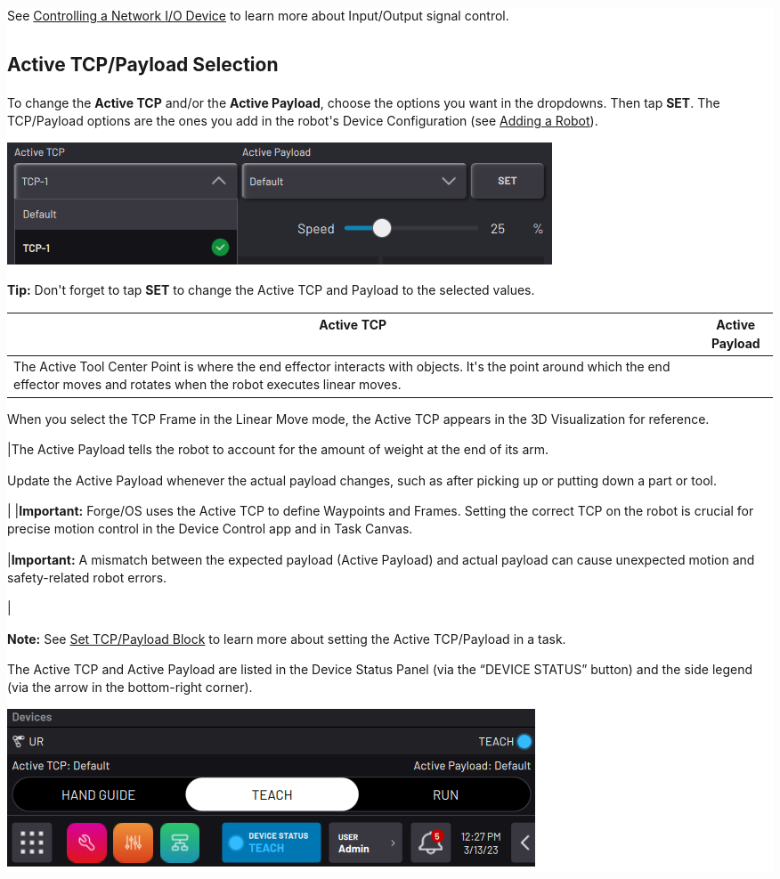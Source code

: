 See [Controlling a Network I/O Device](ControllingNetworkDevice.md) to learn more about Input/Output signal control.

## Active TCP/Payload Selection

To change the **Active TCP** and/or the **Active Payload**, choose the options you want in the dropdowns. Then tap **SET**. The TCP/Payload options are the ones you add in the robot's Device Configuration \(see [Adding a Robot](../DeviceConfiguration/AddingRobot.md)\).

![](../Images/DeviceControls/Robot-TCPDropdown.png)

**Tip:** Don't forget to tap **SET** to change the Active TCP and Payload to the selected values.

|Active TCP|Active Payload|
|----------|--------------|
|The Active Tool Center Point is where the end effector interacts with objects. It's the point around which the end effector moves and rotates when the robot executes linear moves.

 When you select the TCP Frame in the Linear Move mode, the Active TCP appears in the 3D Visualization for reference.

|The Active Payload tells the robot to account for the amount of weight at the end of its arm.

 Update the Active Payload whenever the actual payload changes, such as after picking up or putting down a part or tool.

|
|**Important:** Forge/OS uses the Active TCP to define Waypoints and Frames. Setting the correct TCP on the robot is crucial for precise motion control in the Device Control app and in Task Canvas.

|**Important:** A mismatch between the expected payload \(Active Payload\) and actual payload can cause unexpected motion and safety-related robot errors.

|

**Note:** See [Set TCP/Payload Block](../TaskCanvasBlockGlossary/Robot-SetTCPAndPayload.md) to learn more about setting the Active TCP/Payload in a task.

The Active TCP and Active Payload are listed in the Device Status Panel \(via the “DEVICE STATUS” button\) and the side legend \(via the arrow in the bottom-right corner\).

![](../Images/DeviceControls/DeviceStatusPanel-Robot-Teach.png)
